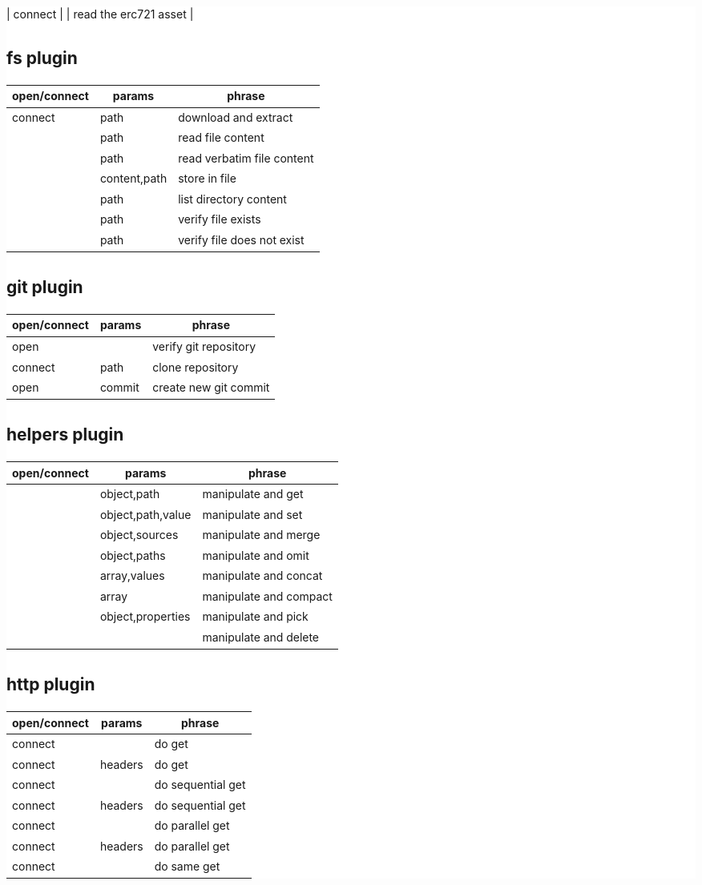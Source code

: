 | connect      |                | read the erc721 asset                            |

## fs plugin
| open/connect | params       | phrase                     |
| ------------ | ------------ | -------------------------- |
| connect      | path         | download and extract       |
|              | path         | read file content          |
|              | path         | read verbatim file content |
|              | content,path | store in file              |
|              | path         | list directory content     |
|              | path         | verify file exists         |
|              | path         | verify file does not exist |

## git plugin
| open/connect | params | phrase                |
| ------------ | ------ | --------------------- |
| open         |        | verify git repository |
| connect      | path   | clone repository      |
| open         | commit | create new git commit |

## helpers plugin
| open/connect | params            | phrase                 |
| ------------ | ----------------- | ---------------------- |
|              | object,path       | manipulate and get     |
|              | object,path,value | manipulate and set     |
|              | object,sources    | manipulate and merge   |
|              | object,paths      | manipulate and omit    |
|              | array,values      | manipulate and concat  |
|              | array             | manipulate and compact |
|              | object,properties | manipulate and pick    |
|              |                   | manipulate and delete  |

## http plugin
| open/connect | params         | phrase               |
| ------------ | -------------- | -------------------- |
| connect      |                | do get               |
| connect      | headers        | do get               |
| connect      |                | do sequential get    |
| connect      | headers        | do sequential get    |
| connect      |                | do parallel get      |
| connect      | headers        | do parallel get      |
| connect      |                | do same get          |